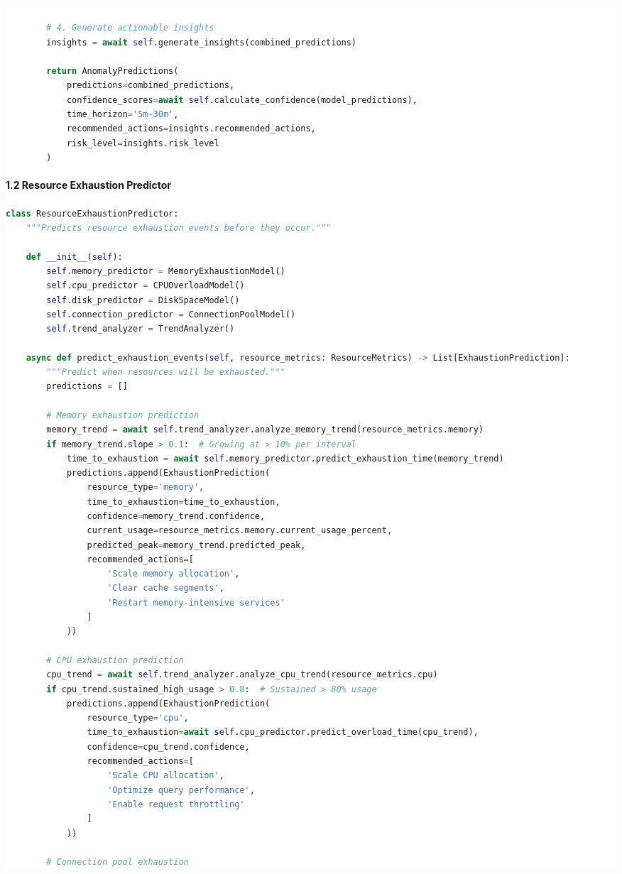 ```python
        
        # 4. Generate actionable insights
        insights = await self.generate_insights(combined_predictions)
        
        return AnomalyPredictions(
            predictions=combined_predictions,
            confidence_scores=await self.calculate_confidence(model_predictions),
            time_horizon='5m-30m',
            recommended_actions=insights.recommended_actions,
            risk_level=insights.risk_level
        )
```

#### 1.2 Resource Exhaustion Predictor
```python
class ResourceExhaustionPredictor:
    """Predicts resource exhaustion events before they occur."""
    
    def __init__(self):
        self.memory_predictor = MemoryExhaustionModel()
        self.cpu_predictor = CPUOverloadModel()
        self.disk_predictor = DiskSpaceModel()
        self.connection_predictor = ConnectionPoolModel()
        self.trend_analyzer = TrendAnalyzer()
    
    async def predict_exhaustion_events(self, resource_metrics: ResourceMetrics) -> List[ExhaustionPrediction]:
        """Predict when resources will be exhausted."""
        predictions = []
        
        # Memory exhaustion prediction
        memory_trend = await self.trend_analyzer.analyze_memory_trend(resource_metrics.memory)
        if memory_trend.slope > 0.1:  # Growing at > 10% per interval
            time_to_exhaustion = await self.memory_predictor.predict_exhaustion_time(memory_trend)
            predictions.append(ExhaustionPrediction(
                resource_type='memory',
                time_to_exhaustion=time_to_exhaustion,
                confidence=memory_trend.confidence,
                current_usage=resource_metrics.memory.current_usage_percent,
                predicted_peak=memory_trend.predicted_peak,
                recommended_actions=[
                    'Scale memory allocation',
                    'Clear cache segments',
                    'Restart memory-intensive services'
                ]
            ))
        
        # CPU exhaustion prediction
        cpu_trend = await self.trend_analyzer.analyze_cpu_trend(resource_metrics.cpu)
        if cpu_trend.sustained_high_usage > 0.8:  # Sustained > 80% usage
            predictions.append(ExhaustionPrediction(
                resource_type='cpu',
                time_to_exhaustion=await self.cpu_predictor.predict_overload_time(cpu_trend),
                confidence=cpu_trend.confidence,
                recommended_actions=[
                    'Scale CPU allocation',
                    'Optimize query performance',
                    'Enable request throttling'
                ]
            ))
        
        # Connection pool exhaustion
```
